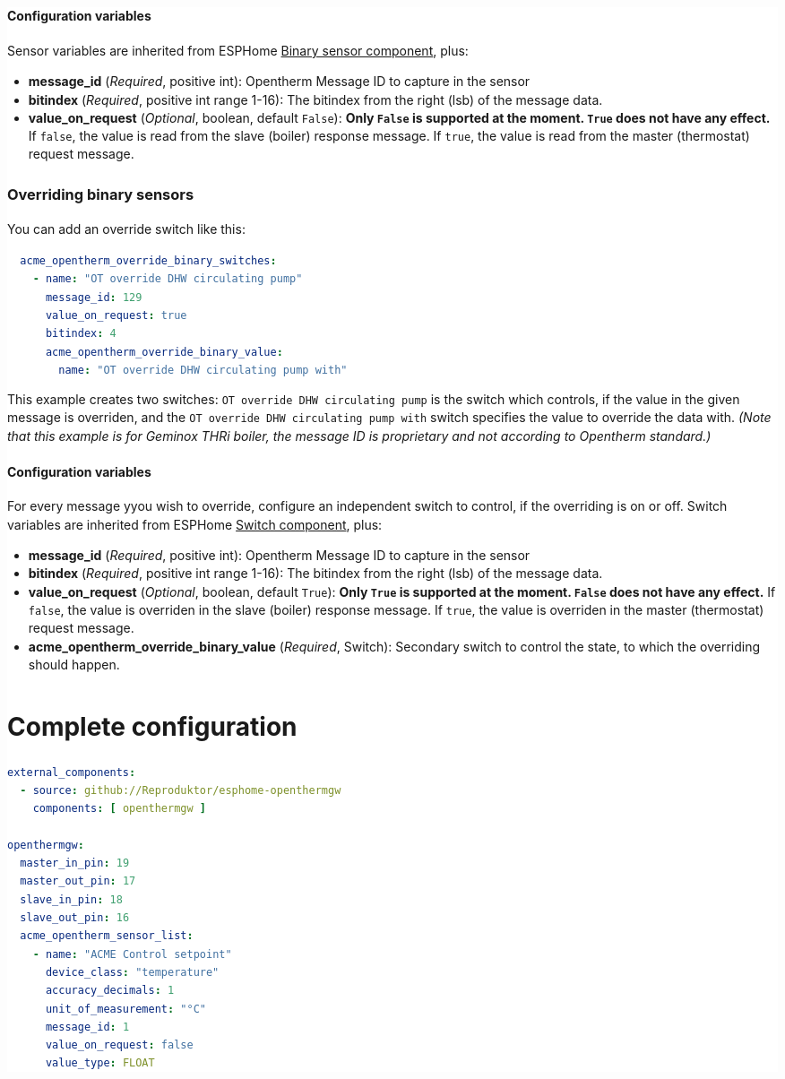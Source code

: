 #### Configuration variables

Sensor variables are inherited from ESPHome [Binary sensor component](https://esphome.io/components/binary_sensor/), plus:

- **message_id** (*Required*, positive int): Opentherm Message ID to capture in the sensor
- **bitindex** (*Required*, positive int range 1-16): The bitindex from the right (lsb) of the message data.
- **value_on_request** (*Optional*, boolean, default `False`): **Only `False` is supported at the moment. `True` does not have any effect.** If `false`, the value is read from the slave (boiler) response message. If `true`, the value is read from the master (thermostat) request message.

### Overriding binary sensors

You can add an override switch like this:

```yaml
  acme_opentherm_override_binary_switches:
    - name: "OT override DHW circulating pump"
      message_id: 129
      value_on_request: true
      bitindex: 4
      acme_opentherm_override_binary_value:
        name: "OT override DHW circulating pump with"
```

This example creates two switches: `OT override DHW circulating pump` is the switch which controls, if the value in the given message is overriden, and the `OT override DHW circulating pump with` switch specifies the value to override the data with. *(Note that this example is for Geminox THRi boiler, the message ID is proprietary and not according to Opentherm standard.)*

#### Configuration variables

For every message yyou wish to override, configure an independent switch to control, if the overriding is on or off. Switch variables are inherited from ESPHome [Switch component](https://esphome.io/components/switch/), plus:

- **message_id** (*Required*, positive int): Opentherm Message ID to capture in the sensor
- **bitindex** (*Required*, positive int range 1-16): The bitindex from the right (lsb) of the message data.
- **value_on_request** (*Optional*, boolean, default `True`): **Only `True` is supported at the moment. `False` does not have any effect.** If `false`, the value is overriden in the slave (boiler) response message. If `true`, the value is overriden in the master (thermostat) request message.
- **acme_opentherm_override_binary_value** (*Required*, Switch): Secondary switch to control the state, to which the overriding should happen.


# Complete configuration
```yaml
external_components:
  - source: github://Reproduktor/esphome-openthermgw
    components: [ openthermgw ]

openthermgw:
  master_in_pin: 19
  master_out_pin: 17
  slave_in_pin: 18
  slave_out_pin: 16
  acme_opentherm_sensor_list:
    - name: "ACME Control setpoint"
      device_class: "temperature"
      accuracy_decimals: 1
      unit_of_measurement: "°C"
      message_id: 1
      value_on_request: false
      value_type: FLOAT
```